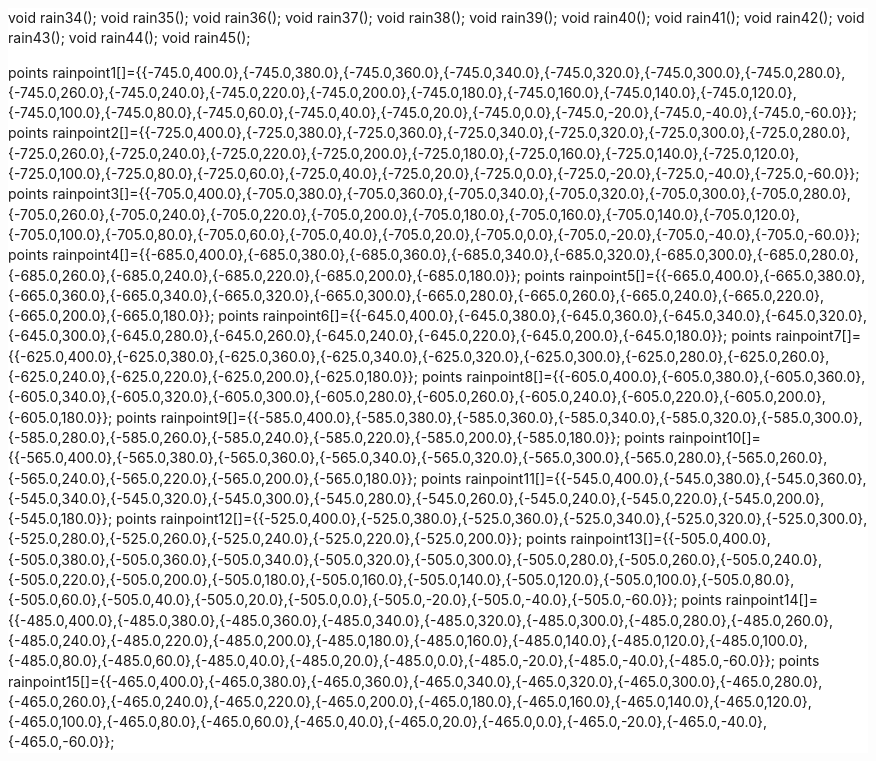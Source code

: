 void rain34();
void rain35();
void rain36();
void rain37();
void rain38();
void rain39();
void rain40();
void rain41();
void rain42();
void rain43();
void rain44();
void rain45();


points rainpoint1[]={{-745.0,400.0},{-745.0,380.0},{-745.0,360.0},{-745.0,340.0},{-745.0,320.0},{-745.0,300.0},{-745.0,280.0},{-745.0,260.0},{-745.0,240.0},{-745.0,220.0},{-745.0,200.0},{-745.0,180.0},{-745.0,160.0},{-745.0,140.0},{-745.0,120.0},{-745.0,100.0},{-745.0,80.0},{-745.0,60.0},{-745.0,40.0},{-745.0,20.0},{-745.0,0.0},{-745.0,-20.0},{-745.0,-40.0},{-745.0,-60.0}};
points rainpoint2[]={{-725.0,400.0},{-725.0,380.0},{-725.0,360.0},{-725.0,340.0},{-725.0,320.0},{-725.0,300.0},{-725.0,280.0},{-725.0,260.0},{-725.0,240.0},{-725.0,220.0},{-725.0,200.0},{-725.0,180.0},{-725.0,160.0},{-725.0,140.0},{-725.0,120.0},{-725.0,100.0},{-725.0,80.0},{-725.0,60.0},{-725.0,40.0},{-725.0,20.0},{-725.0,0.0},{-725.0,-20.0},{-725.0,-40.0},{-725.0,-60.0}};
points rainpoint3[]={{-705.0,400.0},{-705.0,380.0},{-705.0,360.0},{-705.0,340.0},{-705.0,320.0},{-705.0,300.0},{-705.0,280.0},{-705.0,260.0},{-705.0,240.0},{-705.0,220.0},{-705.0,200.0},{-705.0,180.0},{-705.0,160.0},{-705.0,140.0},{-705.0,120.0},{-705.0,100.0},{-705.0,80.0},{-705.0,60.0},{-705.0,40.0},{-705.0,20.0},{-705.0,0.0},{-705.0,-20.0},{-705.0,-40.0},{-705.0,-60.0}};
points rainpoint4[]={{-685.0,400.0},{-685.0,380.0},{-685.0,360.0},{-685.0,340.0},{-685.0,320.0},{-685.0,300.0},{-685.0,280.0},{-685.0,260.0},{-685.0,240.0},{-685.0,220.0},{-685.0,200.0},{-685.0,180.0}};
points rainpoint5[]={{-665.0,400.0},{-665.0,380.0},{-665.0,360.0},{-665.0,340.0},{-665.0,320.0},{-665.0,300.0},{-665.0,280.0},{-665.0,260.0},{-665.0,240.0},{-665.0,220.0},{-665.0,200.0},{-665.0,180.0}};
points rainpoint6[]={{-645.0,400.0},{-645.0,380.0},{-645.0,360.0},{-645.0,340.0},{-645.0,320.0},{-645.0,300.0},{-645.0,280.0},{-645.0,260.0},{-645.0,240.0},{-645.0,220.0},{-645.0,200.0},{-645.0,180.0}};
points rainpoint7[]={{-625.0,400.0},{-625.0,380.0},{-625.0,360.0},{-625.0,340.0},{-625.0,320.0},{-625.0,300.0},{-625.0,280.0},{-625.0,260.0},{-625.0,240.0},{-625.0,220.0},{-625.0,200.0},{-625.0,180.0}};
points rainpoint8[]={{-605.0,400.0},{-605.0,380.0},{-605.0,360.0},{-605.0,340.0},{-605.0,320.0},{-605.0,300.0},{-605.0,280.0},{-605.0,260.0},{-605.0,240.0},{-605.0,220.0},{-605.0,200.0},{-605.0,180.0}};
points rainpoint9[]={{-585.0,400.0},{-585.0,380.0},{-585.0,360.0},{-585.0,340.0},{-585.0,320.0},{-585.0,300.0},{-585.0,280.0},{-585.0,260.0},{-585.0,240.0},{-585.0,220.0},{-585.0,200.0},{-585.0,180.0}};
points rainpoint10[]={{-565.0,400.0},{-565.0,380.0},{-565.0,360.0},{-565.0,340.0},{-565.0,320.0},{-565.0,300.0},{-565.0,280.0},{-565.0,260.0},{-565.0,240.0},{-565.0,220.0},{-565.0,200.0},{-565.0,180.0}};
points rainpoint11[]={{-545.0,400.0},{-545.0,380.0},{-545.0,360.0},{-545.0,340.0},{-545.0,320.0},{-545.0,300.0},{-545.0,280.0},{-545.0,260.0},{-545.0,240.0},{-545.0,220.0},{-545.0,200.0},{-545.0,180.0}};
points rainpoint12[]={{-525.0,400.0},{-525.0,380.0},{-525.0,360.0},{-525.0,340.0},{-525.0,320.0},{-525.0,300.0},{-525.0,280.0},{-525.0,260.0},{-525.0,240.0},{-525.0,220.0},{-525.0,200.0}};
points rainpoint13[]={{-505.0,400.0},{-505.0,380.0},{-505.0,360.0},{-505.0,340.0},{-505.0,320.0},{-505.0,300.0},{-505.0,280.0},{-505.0,260.0},{-505.0,240.0},{-505.0,220.0},{-505.0,200.0},{-505.0,180.0},{-505.0,160.0},{-505.0,140.0},{-505.0,120.0},{-505.0,100.0},{-505.0,80.0},{-505.0,60.0},{-505.0,40.0},{-505.0,20.0},{-505.0,0.0},{-505.0,-20.0},{-505.0,-40.0},{-505.0,-60.0}};
points rainpoint14[]={{-485.0,400.0},{-485.0,380.0},{-485.0,360.0},{-485.0,340.0},{-485.0,320.0},{-485.0,300.0},{-485.0,280.0},{-485.0,260.0},{-485.0,240.0},{-485.0,220.0},{-485.0,200.0},{-485.0,180.0},{-485.0,160.0},{-485.0,140.0},{-485.0,120.0},{-485.0,100.0},{-485.0,80.0},{-485.0,60.0},{-485.0,40.0},{-485.0,20.0},{-485.0,0.0},{-485.0,-20.0},{-485.0,-40.0},{-485.0,-60.0}};
points rainpoint15[]={{-465.0,400.0},{-465.0,380.0},{-465.0,360.0},{-465.0,340.0},{-465.0,320.0},{-465.0,300.0},{-465.0,280.0},{-465.0,260.0},{-465.0,240.0},{-465.0,220.0},{-465.0,200.0},{-465.0,180.0},{-465.0,160.0},{-465.0,140.0},{-465.0,120.0},{-465.0,100.0},{-465.0,80.0},{-465.0,60.0},{-465.0,40.0},{-465.0,20.0},{-465.0,0.0},{-465.0,-20.0},{-465.0,-40.0},{-465.0,-60.0}};
